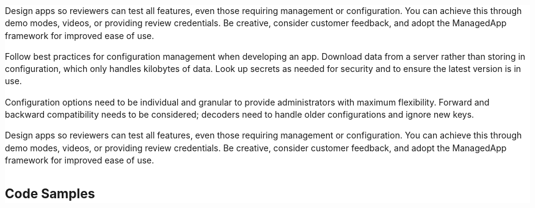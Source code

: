 Design apps so reviewers can test all features, even those requiring management or configuration. You can achieve this through demo modes, videos, or providing review credentials. Be creative, consider customer feedback, and adopt the ManagedApp framework for improved ease of use.

Follow best practices for configuration management when developing an app. Download data from a server rather than storing in configuration, which only handles kilobytes of data. Look up secrets as needed for security and to ensure the latest version is in use. 

Configuration options need to be individual and granular to provide administrators with maximum flexibility. Forward and backward compatibility needs to be considered; decoders need to handle older configurations and ignore new keys.

Design apps so reviewers can test all features, even those requiring management or configuration. You can achieve this through demo modes, videos, or providing review credentials. Be creative, consider customer feedback, and adopt the ManagedApp framework for improved ease of use.

## Code Samples

